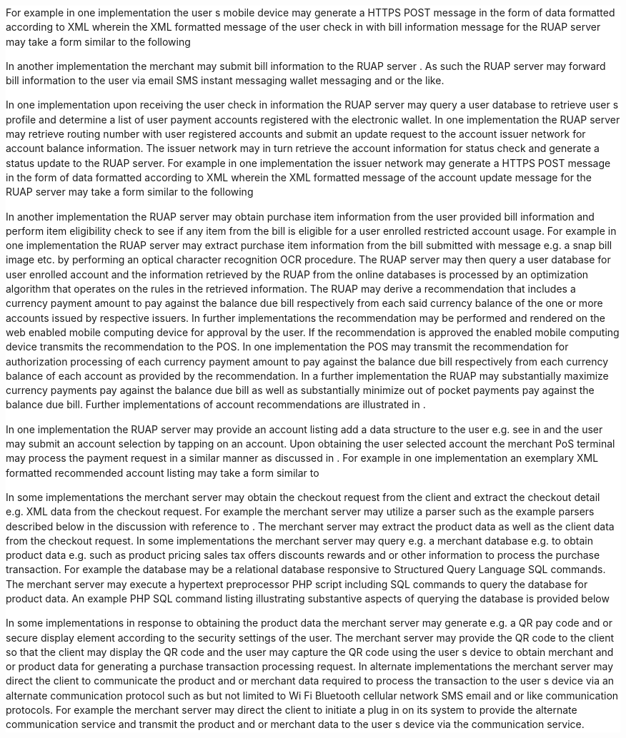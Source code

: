For example in one implementation the user s mobile device may generate a HTTPS POST message in the form of data formatted according to XML wherein the XML formatted message of the user check in with bill information message for the RUAP server may take a form similar to the following 

In another implementation the merchant may submit bill information to the RUAP server . As such the RUAP server may forward bill information to the user via email SMS instant messaging wallet messaging and or the like.

In one implementation upon receiving the user check in information the RUAP server may query a user database to retrieve user s profile and determine a list of user payment accounts registered with the electronic wallet. In one implementation the RUAP server may retrieve routing number with user registered accounts and submit an update request to the account issuer network for account balance information. The issuer network may in turn retrieve the account information for status check and generate a status update to the RUAP server. For example in one implementation the issuer network may generate a HTTPS POST message in the form of data formatted according to XML wherein the XML formatted message of the account update message for the RUAP server may take a form similar to the following 

In another implementation the RUAP server may obtain purchase item information from the user provided bill information and perform item eligibility check to see if any item from the bill is eligible for a user enrolled restricted account usage. For example in one implementation the RUAP server may extract purchase item information from the bill submitted with message e.g. a snap bill image etc. by performing an optical character recognition OCR procedure. The RUAP server may then query a user database for user enrolled account and the information retrieved by the RUAP from the online databases is processed by an optimization algorithm that operates on the rules in the retrieved information. The RUAP may derive a recommendation that includes a currency payment amount to pay against the balance due bill respectively from each said currency balance of the one or more accounts issued by respective issuers. In further implementations the recommendation may be performed and rendered on the web enabled mobile computing device for approval by the user. If the recommendation is approved the enabled mobile computing device transmits the recommendation to the POS. In one implementation the POS may transmit the recommendation for authorization processing of each currency payment amount to pay against the balance due bill respectively from each currency balance of each account as provided by the recommendation. In a further implementation the RUAP may substantially maximize currency payments pay against the balance due bill as well as substantially minimize out of pocket payments pay against the balance due bill. Further implementations of account recommendations are illustrated in .

In one implementation the RUAP server may provide an account listing add a data structure to the user e.g. see in and the user may submit an account selection by tapping on an account. Upon obtaining the user selected account the merchant PoS terminal may process the payment request in a similar manner as discussed in . For example in one implementation an exemplary XML formatted recommended account listing may take a form similar to 

In some implementations the merchant server may obtain the checkout request from the client and extract the checkout detail e.g. XML data from the checkout request. For example the merchant server may utilize a parser such as the example parsers described below in the discussion with reference to . The merchant server may extract the product data as well as the client data from the checkout request. In some implementations the merchant server may query e.g. a merchant database e.g. to obtain product data e.g. such as product pricing sales tax offers discounts rewards and or other information to process the purchase transaction. For example the database may be a relational database responsive to Structured Query Language SQL commands. The merchant server may execute a hypertext preprocessor PHP script including SQL commands to query the database for product data. An example PHP SQL command listing illustrating substantive aspects of querying the database is provided below 

In some implementations in response to obtaining the product data the merchant server may generate e.g. a QR pay code and or secure display element according to the security settings of the user. The merchant server may provide the QR code to the client so that the client may display the QR code and the user may capture the QR code using the user s device to obtain merchant and or product data for generating a purchase transaction processing request. In alternate implementations the merchant server may direct the client to communicate the product and or merchant data required to process the transaction to the user s device via an alternate communication protocol such as but not limited to Wi Fi Bluetooth cellular network SMS email and or like communication protocols. For example the merchant server may direct the client to initiate a plug in on its system to provide the alternate communication service and transmit the product and or merchant data to the user s device via the communication service.
